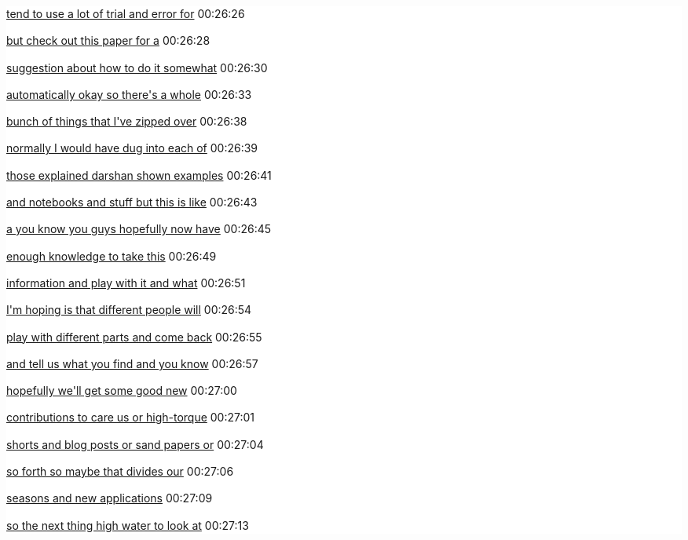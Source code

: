 [tend to use a lot of trial and error for](https://www.youtube.com/watch?v=bZmJvmxfH6I#t=00h26m26s)
00:26:26

[but check out this paper for a](https://www.youtube.com/watch?v=bZmJvmxfH6I#t=00h26m28s)
00:26:28

[suggestion about how to do it somewhat](https://www.youtube.com/watch?v=bZmJvmxfH6I#t=00h26m30s)
00:26:30

[automatically okay so there's a whole](https://www.youtube.com/watch?v=bZmJvmxfH6I#t=00h26m33s)
00:26:33

[bunch of things that I've zipped over](https://www.youtube.com/watch?v=bZmJvmxfH6I#t=00h26m38s)
00:26:38

[normally I would have dug into each of](https://www.youtube.com/watch?v=bZmJvmxfH6I#t=00h26m39s)
00:26:39

[those explained darshan shown examples](https://www.youtube.com/watch?v=bZmJvmxfH6I#t=00h26m41s)
00:26:41

[and notebooks and stuff but this is like](https://www.youtube.com/watch?v=bZmJvmxfH6I#t=00h26m43s)
00:26:43

[a you know you guys hopefully now have](https://www.youtube.com/watch?v=bZmJvmxfH6I#t=00h26m45s)
00:26:45

[enough knowledge to take this](https://www.youtube.com/watch?v=bZmJvmxfH6I#t=00h26m49s)
00:26:49

[information and play with it and what](https://www.youtube.com/watch?v=bZmJvmxfH6I#t=00h26m51s)
00:26:51

[I'm hoping is that different people will](https://www.youtube.com/watch?v=bZmJvmxfH6I#t=00h26m54s)
00:26:54

[play with different parts and come back](https://www.youtube.com/watch?v=bZmJvmxfH6I#t=00h26m55s)
00:26:55

[and tell us what you find and you know](https://www.youtube.com/watch?v=bZmJvmxfH6I#t=00h26m57s)
00:26:57

[hopefully we'll get some good new](https://www.youtube.com/watch?v=bZmJvmxfH6I#t=00h27m00s)
00:27:00

[contributions to care us or high-torque](https://www.youtube.com/watch?v=bZmJvmxfH6I#t=00h27m01s)
00:27:01

[shorts and blog posts or sand papers or](https://www.youtube.com/watch?v=bZmJvmxfH6I#t=00h27m04s)
00:27:04

[so forth so maybe that divides our](https://www.youtube.com/watch?v=bZmJvmxfH6I#t=00h27m06s)
00:27:06

[seasons and new applications](https://www.youtube.com/watch?v=bZmJvmxfH6I#t=00h27m09s)
00:27:09

[so the next thing high water to look at](https://www.youtube.com/watch?v=bZmJvmxfH6I#t=00h27m13s)
00:27:13
